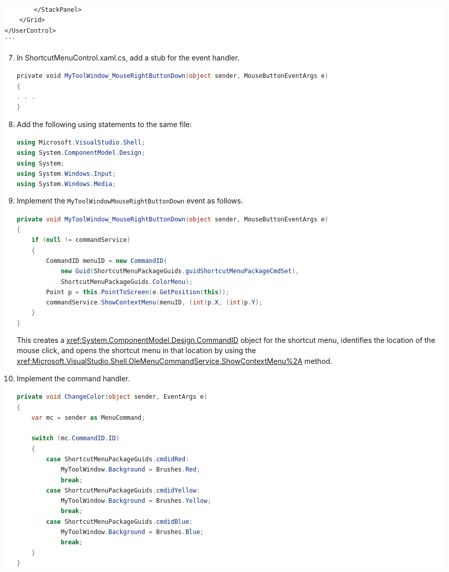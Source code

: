             </StackPanel>  
        </Grid>  
    </UserControl>  
    ```  
  
7.  In ShortcutMenuControl.xaml.cs, add a stub for the event handler.  
  
    ```csharp  
    private void MyToolWindow_MouseRightButtonDown(object sender, MouseButtonEventArgs e)  
    {  
    . . .  
    }  
    ```  
  
8.  Add the following using statements to the same file:  
  
    ```csharp  
    using Microsoft.VisualStudio.Shell;  
    using System.ComponentModel.Design;  
    using System;  
    using System.Windows.Input;  
    using System.Windows.Media;  
    ```  
  
9. Implement the `MyToolWindowMouseRightButtonDown` event as follows.  
  
    ```csharp  
    private void MyToolWindow_MouseRightButtonDown(object sender, MouseButtonEventArgs e)  
    {  
        if (null != commandService)  
        {  
            CommandID menuID = new CommandID(  
                new Guid(ShortcutMenuPackageGuids.guidShortcutMenuPackageCmdSet),  
                ShortcutMenuPackageGuids.ColorMenu);  
            Point p = this.PointToScreen(e.GetPosition(this));  
            commandService.ShowContextMenu(menuID, (int)p.X, (int)p.Y);  
        }  
    }  
    ```  
  
     This creates a <xref:System.ComponentModel.Design.CommandID> object for the shortcut menu, identifies the location of the mouse click, and opens the shortcut menu in that location by using the <xref:Microsoft.VisualStudio.Shell.OleMenuCommandService.ShowContextMenu%2A> method.  
  
10. Implement the command handler.  
  
    ```csharp  
    private void ChangeColor(object sender, EventArgs e)  
    {  
        var mc = sender as MenuCommand;  
  
        switch (mc.CommandID.ID)  
        {  
            case ShortcutMenuPackageGuids.cmdidRed:  
                MyToolWindow.Background = Brushes.Red;  
                break;  
            case ShortcutMenuPackageGuids.cmdidYellow:  
                MyToolWindow.Background = Brushes.Yellow;  
                break;  
            case ShortcutMenuPackageGuids.cmdidBlue:  
                MyToolWindow.Background = Brushes.Blue;  
                break;  
        }  
    }  
    ```  
  